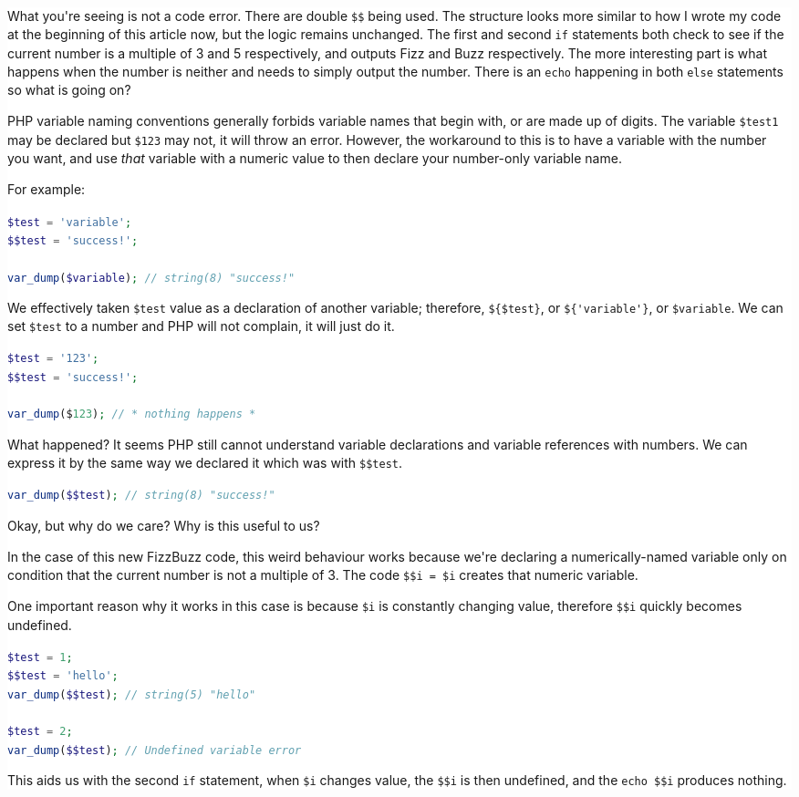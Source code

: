 What you're seeing is not a code error. There are double `$$` being used. The structure looks more similar to how I wrote my code at the beginning of this article now, but the logic remains unchanged. The first and second `if` statements both check to see if the current number is a multiple of 3 and 5 respectively, and outputs Fizz and Buzz respectively. The more interesting part is what happens when the number is neither and needs to simply output the number. There is an `echo` happening in both `else` statements so what is going on?

PHP variable naming conventions generally forbids variable names that begin with, or are made up of digits. The variable `$test1` may be declared but `$123` may not, it will throw an error. However, the workaround to this is to have a variable with the number you want, and use _that_ variable with a numeric value to then declare your number-only variable name.

For example:
```php
$test = 'variable';
$$test = 'success!';

var_dump($variable); // string(8) "success!"
```

We effectively taken `$test` value as a declaration of another variable; therefore, `${$test}`, or `${'variable'}`, or `$variable`. We can set `$test` to a number and PHP will not complain, it will just do it.

```php
$test = '123';
$$test = 'success!';

var_dump($123); // * nothing happens *
```

What happened? It seems PHP still cannot understand variable declarations and variable references with numbers. We can express it by the same way we declared it which was with `$$test`.

```php
var_dump($$test); // string(8) "success!"
```

Okay, but why do we care? Why is this useful to us?

In the case of this new FizzBuzz code, this weird behaviour works because we're declaring a numerically-named variable only on condition that the current number is not a multiple of 3. The code `$$i = $i` creates that numeric variable.

One important reason why it works in this case is because `$i` is constantly changing value, therefore `$$i` quickly becomes undefined.

```php
$test = 1;
$$test = 'hello';
var_dump($$test); // string(5) "hello"

$test = 2;
var_dump($$test); // Undefined variable error
```

This aids us with the second `if` statement, when `$i` changes value, the `$$i` is then undefined, and the `echo $$i` produces nothing.
